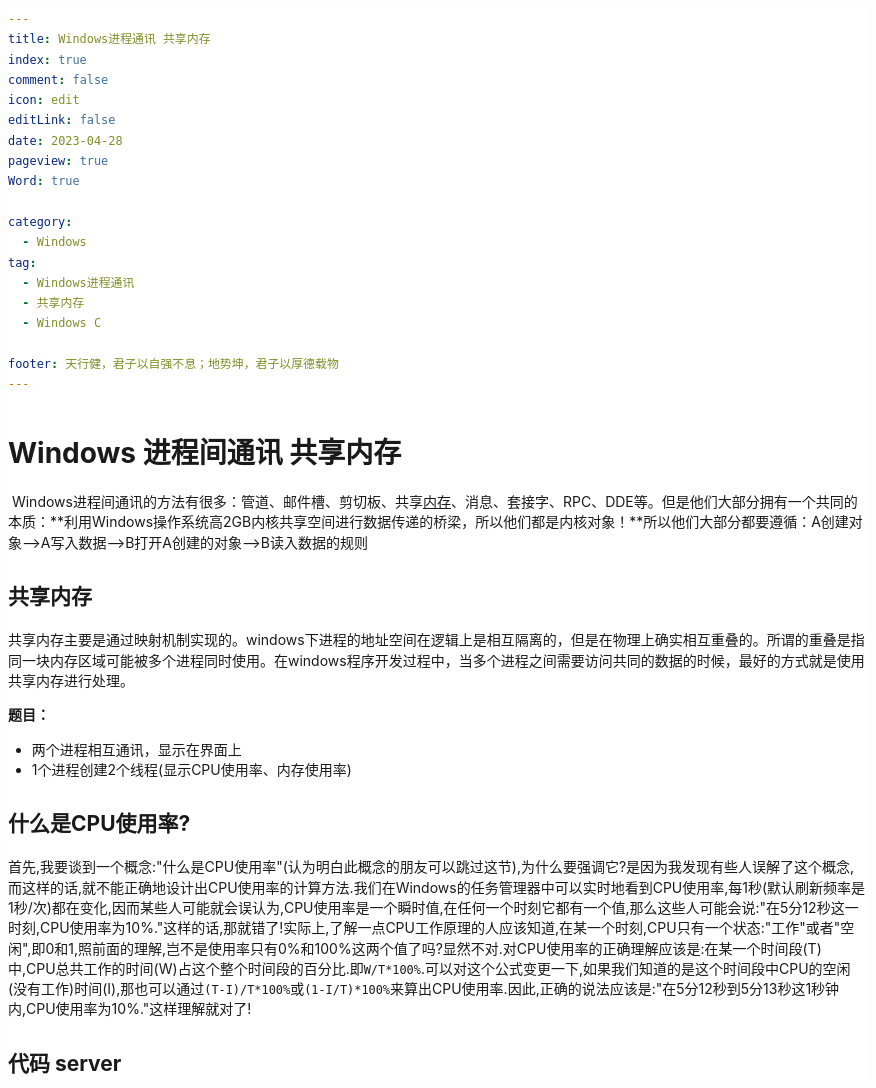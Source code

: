 ```yaml
---
title: Windows进程通讯 共享内存
index: true
comment: false
icon: edit
editLink: false
date: 2023-04-28
pageview: true
Word: true

category:
  - Windows
tag: 
  - Windows进程通讯
  - 共享内存
  - Windows C

footer: 天行健，君子以自强不息；地势坤，君子以厚德载物
---
```


# Windows 进程间通讯 共享内存

​	Windows进程间通讯的方法有很多：管道、邮件槽、剪切板、共享[内存](https://so.csdn.net/so/search?q=内存&spm=1001.2101.3001.7020)、消息、套接字、RPC、DDE等。但是他们大部分拥有一个共同的本质：**利用Windows操作系统高2GB内核共享空间进行数据传递的桥梁，所以他们都是内核对象！**所以他们大部分都要遵循：A创建对象-->A写入数据-->B打开A创建的对象-->B读入数据的规则

## 共享内存

​		共享内存主要是通过映射机制实现的。windows下进程的地址空间在逻辑上是相互隔离的，但是在物理上确实相互重叠的。所谓的重叠是指同一块内存区域可能被多个进程同时使用。在windows程序开发过程中，当多个进程之间需要访问共同的数据的时候，最好的方式就是使用共享内存进行处理。



**题目：**

- 两个进程相互通讯，显示在界面上
- 1个进程创建2个线程(显示CPU使用率、内存使用率)

## 什么是CPU使用率?

​		首先,我要谈到一个概念:"什么是CPU使用率"(认为明白此概念的朋友可以跳过这节),为什么要强调它?是因为我发现有些人误解了这个概念,而这样的话,就不能正确地设计出CPU使用率的计算方法.我们在Windows的任务管理器中可以实时地看到CPU使用率,每1秒(默认刷新频率是1秒/次)都在变化,因而某些人可能就会误认为,CPU使用率是一个瞬时值,在任何一个时刻它都有一个值,那么这些人可能会说:"在5分12秒这一时刻,CPU使用率为10%."这样的话,那就错了!实际上,了解一点CPU工作原理的人应该知道,在某一个时刻,CPU只有一个状态:"工作"或者"空闲",即0和1,照前面的理解,岂不是使用率只有0%和100%这两个值了吗?显然不对.对CPU使用率的正确理解应该是:在某一个时间段(T)中,CPU总共工作的时间(W)占这个整个时间段的百分比.即`W/T*100%`.可以对这个公式变更一下,如果我们知道的是这个时间段中CPU的空闲(没有工作)时间(I),那也可以通过`(T-I)/T*100%`或`(1-I/T)*100%`来算出CPU使用率.因此,正确的说法应该是:"在5分12秒到5分13秒这1秒钟内,CPU使用率为10%."这样理解就对了!

## 代码 server
